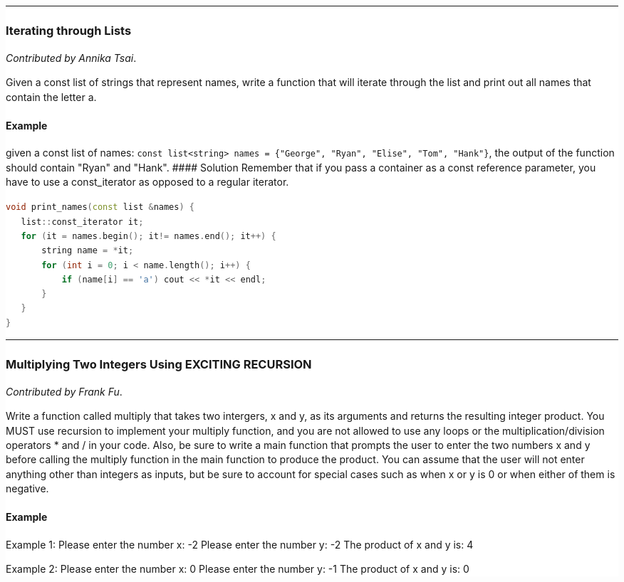 ```cpp

```

---
### Iterating through Lists
*Contributed by Annika Tsai*.

Given a const list of strings that represent names, write a function that will iterate through the list and print out all names that contain the letter a.

#### Example

given a const list of names:
`const list<string> names = {"George", "Ryan", "Elise", "Tom", "Hank"}`, the output of the function should contain "Ryan" and "Hank". #### Solution Remember that if you pass a container as a const reference parameter, you have to use a const_iterator as opposed to a regular iterator.
 ```cpp
void print_names(const list &names) {
    list::const_iterator it;
    for (it = names.begin(); it!= names.end(); it++) {
        string name = *it;
        for (int i = 0; i < name.length(); i++) {
            if (name[i] == 'a') cout << *it << endl;
        }
    }
}
```
 ---



### Multiplying Two Integers Using EXCITING RECURSION

*Contributed by Frank Fu*.

Write a function called multiply that takes two intergers, x and y, as its arguments and returns the resulting integer product. You MUST use recursion to implement your multiply function, and you are not allowed to use any loops or the multiplication/division operators * and / in your code. Also, be sure to write a main function that prompts the user to enter the two numbers x and y before calling the multiply function in the main function to produce the product. You can assume that the user will not enter anything other than integers as inputs, but be sure to account for special cases such as when x or y is 0 or when either of them is negative.

#### Example

Example 1:
Please enter the number x: -2
Please enter the number y: -2
The product of x and y is: 4

Example 2:
Please enter the number x: 0
Please enter the number y: -1
The product of x and y is: 0
